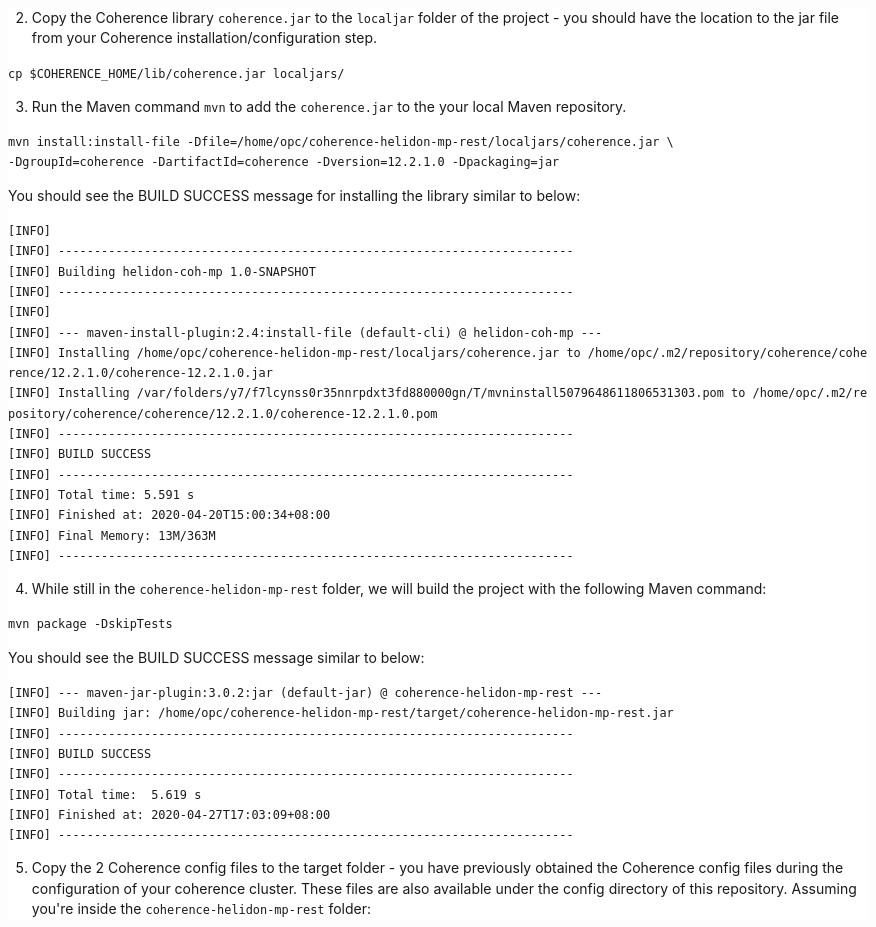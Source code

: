 2. Copy the Coherence library `coherence.jar` to the `localjar` folder of the project - you should have the location to the jar file from your Coherence installation/configuration step.

  ```
  cp $COHERENCE_HOME/lib/coherence.jar localjars/
  ```
3. Run the Maven command `mvn` to add the `coherence.jar` to the your local Maven repository.
  ```
  mvn install:install-file -Dfile=/home/opc/coherence-helidon-mp-rest/localjars/coherence.jar \
  -DgroupId=coherence -DartifactId=coherence -Dversion=12.2.1.0 -Dpackaging=jar
  ```

  You should see the BUILD SUCCESS message for installing the library similar to below:

  ```
  [INFO]
  [INFO] ------------------------------------------------------------------------
  [INFO] Building helidon-coh-mp 1.0-SNAPSHOT
  [INFO] ------------------------------------------------------------------------
  [INFO]
  [INFO] --- maven-install-plugin:2.4:install-file (default-cli) @ helidon-coh-mp ---
  [INFO] Installing /home/opc/coherence-helidon-mp-rest/localjars/coherence.jar to /home/opc/.m2/repository/coherence/coherence/12.2.1.0/coherence-12.2.1.0.jar
  [INFO] Installing /var/folders/y7/f7lcynss0r35nnrpdxt3fd880000gn/T/mvninstall5079648611806531303.pom to /home/opc/.m2/repository/coherence/coherence/12.2.1.0/coherence-12.2.1.0.pom
  [INFO] ------------------------------------------------------------------------
  [INFO] BUILD SUCCESS
  [INFO] ------------------------------------------------------------------------
  [INFO] Total time: 5.591 s
  [INFO] Finished at: 2020-04-20T15:00:34+08:00
  [INFO] Final Memory: 13M/363M
  [INFO] ------------------------------------------------------------------------
  ```

4. While still in the `coherence-helidon-mp-rest` folder, we will build the project with the following Maven command:

  ```
  mvn package -DskipTests
  ```

  You should see the BUILD SUCCESS message similar to below:

  ```
  [INFO] --- maven-jar-plugin:3.0.2:jar (default-jar) @ coherence-helidon-mp-rest ---
  [INFO] Building jar: /home/opc/coherence-helidon-mp-rest/target/coherence-helidon-mp-rest.jar
  [INFO] ------------------------------------------------------------------------
  [INFO] BUILD SUCCESS
  [INFO] ------------------------------------------------------------------------
  [INFO] Total time:  5.619 s
  [INFO] Finished at: 2020-04-27T17:03:09+08:00
  [INFO] ------------------------------------------------------------------------
  ```

5. Copy the 2 Coherence config files to the target folder - you have previously obtained the Coherence config files during the configuration of your coherence cluster. These files are also available under the config directory of this repository. Assuming you're inside the `coherence-helidon-mp-rest` folder:
